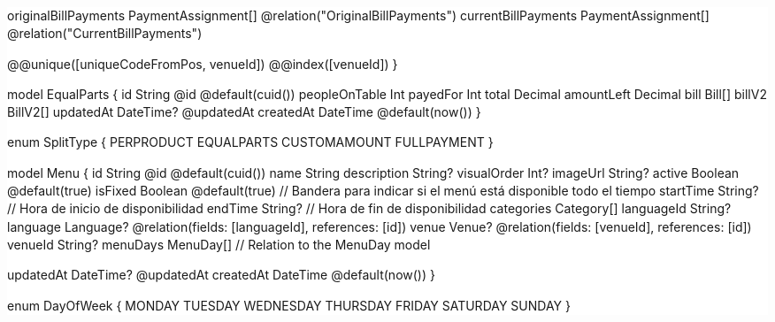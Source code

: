   originalBillPayments PaymentAssignment[] @relation("OriginalBillPayments")
  currentBillPayments  PaymentAssignment[] @relation("CurrentBillPayments")

  @@unique([uniqueCodeFromPos, venueId])
  @@index([venueId])
}

model EqualParts {
  id            String    @id @default(cuid())
  peopleOnTable Int
  payedFor      Int
  total         Decimal
  amountLeft    Decimal
  bill          Bill[]
  billV2        BillV2[]
  updatedAt     DateTime? @updatedAt
  createdAt     DateTime  @default(now())
}

enum SplitType {
  PERPRODUCT
  EQUALPARTS
  CUSTOMAMOUNT
  FULLPAYMENT
}

model Menu {
  id          String     @id @default(cuid())
  name        String
  description String?
  visualOrder Int?
  imageUrl    String?
  active      Boolean    @default(true)
  isFixed     Boolean    @default(true) // Bandera para indicar si el menú está disponible todo el tiempo
  startTime   String? // Hora de inicio de disponibilidad
  endTime     String? // Hora de fin de disponibilidad
  categories  Category[]
  languageId  String?
  language    Language?  @relation(fields: [languageId], references: [id])
  venue       Venue?     @relation(fields: [venueId], references: [id])
  venueId     String?
  menuDays    MenuDay[] // Relation to the MenuDay model

  updatedAt DateTime? @updatedAt
  createdAt DateTime  @default(now())
}

enum DayOfWeek {
  MONDAY
  TUESDAY
  WEDNESDAY
  THURSDAY
  FRIDAY
  SATURDAY
  SUNDAY
}

